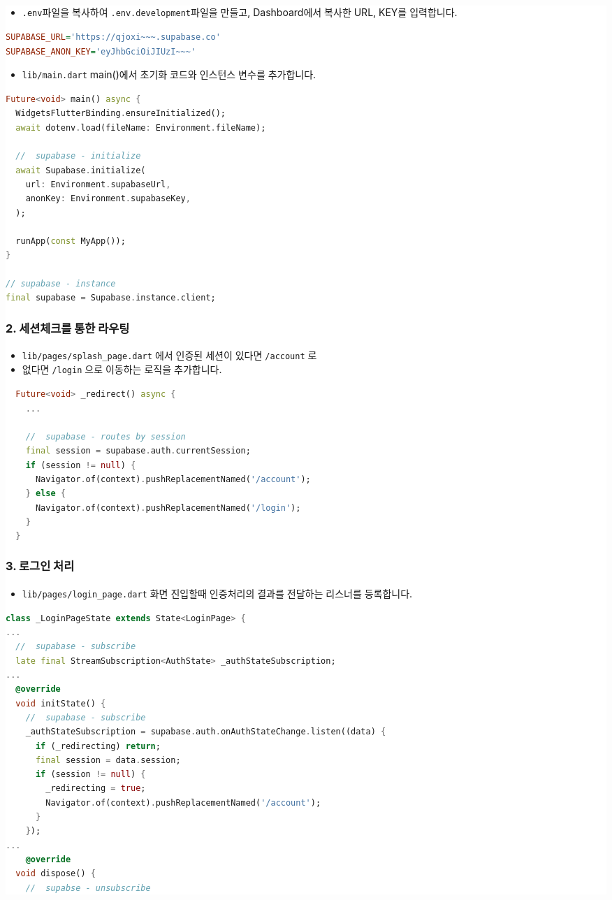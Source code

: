 - `.env`파일을 복사하여 `.env.development`파일을 만들고, Dashboard에서 복사한 URL, KEY를 입력합니다.

```ini
SUPABASE_URL='https://qjoxi~~~.supabase.co'
SUPABASE_ANON_KEY='eyJhbGciOiJIUzI~~~'
```
- `lib/main.dart` main()에서 초기화 코드와 인스턴스 변수를 추가합니다.
```dart
Future<void> main() async {
  WidgetsFlutterBinding.ensureInitialized();
  await dotenv.load(fileName: Environment.fileName);
  
  //  supabase - initialize
  await Supabase.initialize(
    url: Environment.supabaseUrl,
    anonKey: Environment.supabaseKey,
  );

  runApp(const MyApp());
}

// supabase - instance
final supabase = Supabase.instance.client;
```

### 2. 세션체크를 통한 라우팅
- `lib/pages/splash_page.dart` 에서 인증된 세션이 있다면 `/account` 로
- 없다면 `/login` 으로 이동하는 로직을 추가합니다.
```dart
  Future<void> _redirect() async {
    ...

    //  supabase - routes by session
    final session = supabase.auth.currentSession;
    if (session != null) {
      Navigator.of(context).pushReplacementNamed('/account');
    } else {
      Navigator.of(context).pushReplacementNamed('/login');
    }
  }
```

### 3. 로그인 처리 
- `lib/pages/login_page.dart` 화면 진입할때 인증처리의 결과를 전달하는 리스너를 등록합니다.
```dart
class _LoginPageState extends State<LoginPage> {
...
  //  supabase - subscribe
  late final StreamSubscription<AuthState> _authStateSubscription;
...
  @override
  void initState() {
    //  supabase - subscribe
    _authStateSubscription = supabase.auth.onAuthStateChange.listen((data) {
      if (_redirecting) return;
      final session = data.session;
      if (session != null) {
        _redirecting = true;
        Navigator.of(context).pushReplacementNamed('/account');
      }
    });
...
    @override
  void dispose() {
    //  supabse - unsubscribe
```